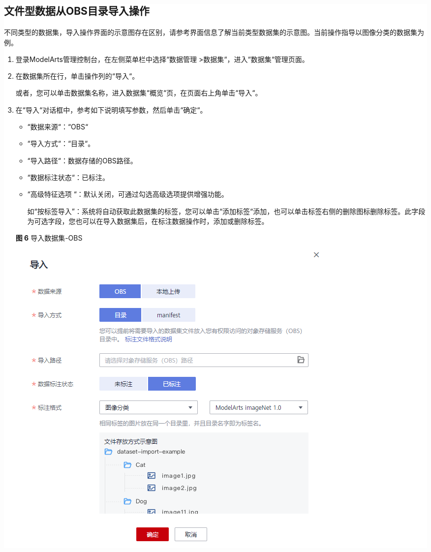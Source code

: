 ## 文件型数据从OBS目录导入操作<a name="section15579536132914"></a>

不同类型的数据集，导入操作界面的示意图存在区别，请参考界面信息了解当前类型数据集的示意图。当前操作指导以图像分类的数据集为例。

1.  登录ModelArts管理控制台，在左侧菜单栏中选择“数据管理 \>数据集“，进入“数据集“管理页面。
2.  在数据集所在行，单击操作列的“导入“。

    或者，您可以单击数据集名称，进入数据集“概览“页，在页面右上角单击“导入“。

3.  在“导入“对话框中，参考如下说明填写参数，然后单击“确定“。

    -   “数据来源“：“OBS“
    -   “导入方式“：“目录“。
    -   “导入路径“：数据存储的OBS路径。
    -   “数据标注状态“：已标注。
    -   “高级特征选项 “：默认关闭，可通过勾选高级选项提供增强功能。

        如“按标签导入”：系统将自动获取此数据集的标签，您可以单击“添加标签“添加，也可以单击标签右侧的删除图标删除标签。此字段为可选字段，您也可以在导入数据集后，在标注数据操作时，添加或删除标签。

    **图 6**  导入数据集-OBS<a name="fig149005419361"></a>  
    ![](figures/导入数据集-OBS.png "导入数据集-OBS")
